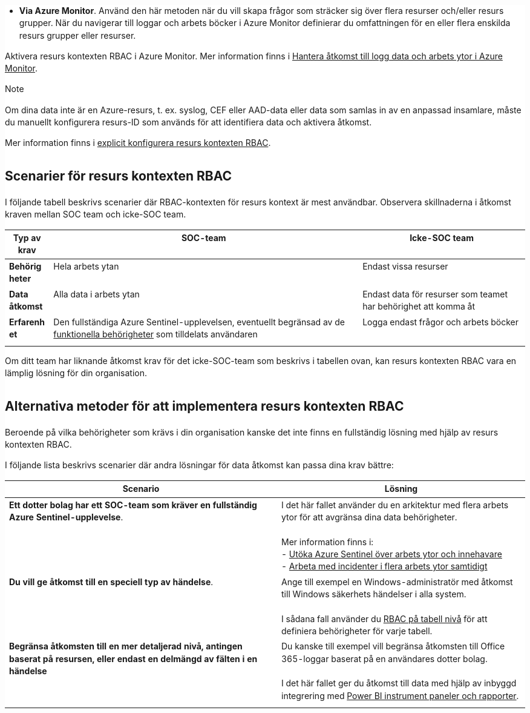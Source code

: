 - **Via Azure Monitor**. Använd den här metoden när du vill skapa frågor som sträcker sig över flera resurser och/eller resurs grupper. När du navigerar till loggar och arbets böcker i Azure Monitor definierar du omfattningen för en eller flera enskilda resurs grupper eller resurser.

Aktivera resurs kontexten RBAC i Azure Monitor. Mer information finns i [Hantera åtkomst till logg data och arbets ytor i Azure Monitor](../azure-monitor/logs/manage-access.md).

> [!NOTE]
> Om dina data inte är en Azure-resurs, t. ex. syslog, CEF eller AAD-data eller data som samlas in av en anpassad insamlare, måste du manuellt konfigurera resurs-ID som används för att identifiera data och aktivera åtkomst.
>
> Mer information finns i [explicit konfigurera resurs kontexten RBAC](#explicitly-configure-resource-context-rbac).
>
## <a name="scenarios-for-resource-context-rbac"></a>Scenarier för resurs kontexten RBAC

I följande tabell beskrivs scenarier där RBAC-kontexten för resurs kontext är mest användbar. Observera skillnaderna i åtkomst kraven mellan SOC team och icke-SOC team.

| Typ av krav |SOC-team  |Icke-SOC team  |
|---------|---------|---------|
|**Behörigheter**     | Hela arbets ytan        |   Endast vissa resurser      |
|**Data åtkomst**     |  Alla data i arbets ytan       | Endast data för resurser som teamet har behörighet att komma åt        |
|**Erfarenhet**     |  Den fullständiga Azure Sentinel-upplevelsen, eventuellt begränsad av de [funktionella behörigheter](roles.md) som tilldelats användaren       |  Logga endast frågor och arbets böcker       |
|     |         |         |

Om ditt team har liknande åtkomst krav för det icke-SOC-team som beskrivs i tabellen ovan, kan resurs kontexten RBAC vara en lämplig lösning för din organisation.

## <a name="alternative-methods-for-implementing-resource-context-rbac"></a>Alternativa metoder för att implementera resurs kontexten RBAC

Beroende på vilka behörigheter som krävs i din organisation kanske det inte finns en fullständig lösning med hjälp av resurs kontexten RBAC.

I följande lista beskrivs scenarier där andra lösningar för data åtkomst kan passa dina krav bättre:

|Scenario  |Lösning  |
|---------|---------|
|**Ett dotter bolag har ett SOC-team som kräver en fullständig Azure Sentinel-upplevelse**.     |  I det här fallet använder du en arkitektur med flera arbets ytor för att avgränsa dina data behörigheter. <br><br>Mer information finns i: <br>- [Utöka Azure Sentinel över arbets ytor och innehavare](extend-sentinel-across-workspaces-tenants.md)<br>    - [Arbeta med incidenter i flera arbets ytor samtidigt](multiple-workspace-view.md)          |
|**Du vill ge åtkomst till en speciell typ av händelse**.     |  Ange till exempel en Windows-administratör med åtkomst till Windows säkerhets händelser i alla system. <br><br>I sådana fall använder du [RBAC på tabell nivå](https://techcommunity.microsoft.com/t5/azure-sentinel/table-level-rbac-in-azure-sentinel/ba-p/965043) för att definiera behörigheter för varje tabell.       |
| **Begränsa åtkomsten till en mer detaljerad nivå, antingen baserat på resursen, eller endast en delmängd av fälten i en händelse**   |   Du kanske till exempel vill begränsa åtkomsten till Office 365-loggar baserat på en användares dotter bolag. <br><br>I det här fallet ger du åtkomst till data med hjälp av inbyggd integrering med [Power BI instrument paneler och rapporter](../azure-monitor/visualize/powerbi.md).      |
| | |
